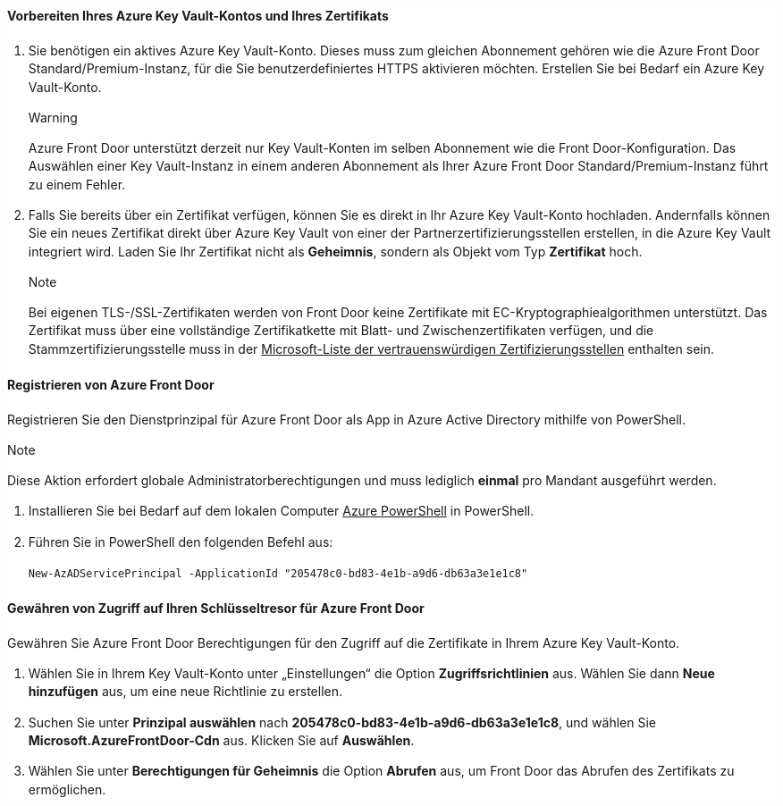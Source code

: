 #### <a name="prepare-your-azure-key-vault-account-and-certificate"></a>Vorbereiten Ihres Azure Key Vault-Kontos und Ihres Zertifikats
 
1. Sie benötigen ein aktives Azure Key Vault-Konto. Dieses muss zum gleichen Abonnement gehören wie die Azure Front Door Standard/Premium-Instanz, für die Sie benutzerdefiniertes HTTPS aktivieren möchten. Erstellen Sie bei Bedarf ein Azure Key Vault-Konto.

    > [!WARNING]
    > Azure Front Door unterstützt derzeit nur Key Vault-Konten im selben Abonnement wie die Front Door-Konfiguration. Das Auswählen einer Key Vault-Instanz in einem anderen Abonnement als Ihrer Azure Front Door Standard/Premium-Instanz führt zu einem Fehler.

1. Falls Sie bereits über ein Zertifikat verfügen, können Sie es direkt in Ihr Azure Key Vault-Konto hochladen. Andernfalls können Sie ein neues Zertifikat direkt über Azure Key Vault von einer der Partnerzertifizierungsstellen erstellen, in die Azure Key Vault integriert wird. Laden Sie Ihr Zertifikat nicht als **Geheimnis**, sondern als Objekt vom Typ **Zertifikat** hoch.

    > [!NOTE]
    > Bei eigenen TLS-/SSL-Zertifikaten werden von Front Door keine Zertifikate mit EC-Kryptographiealgorithmen unterstützt. Das Zertifikat muss über eine vollständige Zertifikatkette mit Blatt- und Zwischenzertifikaten verfügen, und die Stammzertifizierungsstelle muss in der [Microsoft-Liste der vertrauenswürdigen Zertifizierungsstellen](https://ccadb-public.secure.force.com/microsoft/IncludedCACertificateReportForMSFT) enthalten sein. 

#### <a name="register-azure-front-door"></a>Registrieren von Azure Front Door

Registrieren Sie den Dienstprinzipal für Azure Front Door als App in Azure Active Directory mithilfe von PowerShell.

> [!NOTE]
> Diese Aktion erfordert globale Administratorberechtigungen und muss lediglich **einmal** pro Mandant ausgeführt werden.

1. Installieren Sie bei Bedarf auf dem lokalen Computer [Azure PowerShell](/powershell/azure/install-az-ps) in PowerShell.

1. Führen Sie in PowerShell den folgenden Befehl aus:

     `New-AzADServicePrincipal -ApplicationId "205478c0-bd83-4e1b-a9d6-db63a3e1e1c8"`              

#### <a name="grant-azure-front-door-access-to-your-key-vault"></a>Gewähren von Zugriff auf Ihren Schlüsseltresor für Azure Front Door
 
Gewähren Sie Azure Front Door Berechtigungen für den Zugriff auf die Zertifikate in Ihrem Azure Key Vault-Konto.

1. Wählen Sie in Ihrem Key Vault-Konto unter „Einstellungen“ die Option **Zugriffsrichtlinien** aus. Wählen Sie dann **Neue hinzufügen** aus, um eine neue Richtlinie zu erstellen.

1. Suchen Sie unter **Prinzipal auswählen** nach **205478c0-bd83-4e1b-a9d6-db63a3e1e1c8**, und wählen Sie **Microsoft.AzureFrontDoor-Cdn** aus. Klicken Sie auf **Auswählen**.

1. Wählen Sie unter **Berechtigungen für Geheimnis** die Option **Abrufen** aus, um Front Door das Abrufen des Zertifikats zu ermöglichen.
